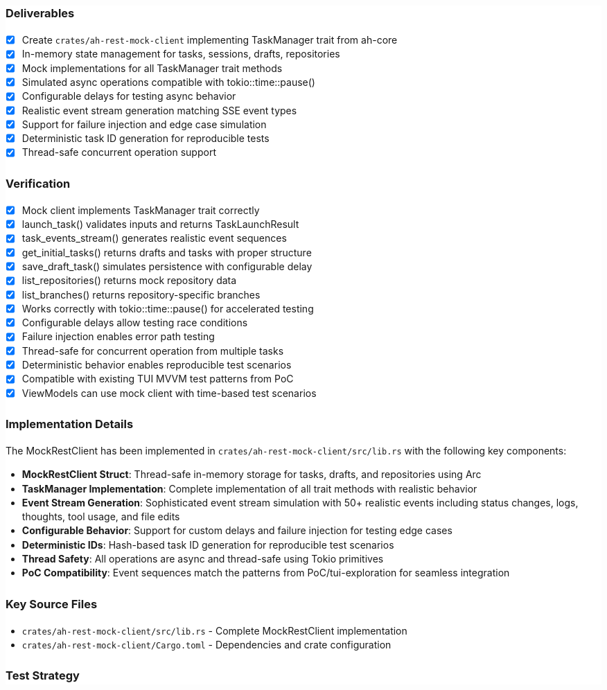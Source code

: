 ### Deliverables

- [x] Create `crates/ah-rest-mock-client` implementing TaskManager trait from ah-core
- [x] In-memory state management for tasks, sessions, drafts, repositories
- [x] Mock implementations for all TaskManager trait methods
- [x] Simulated async operations compatible with tokio::time::pause()
- [x] Configurable delays for testing async behavior
- [x] Realistic event stream generation matching SSE event types
- [x] Support for failure injection and edge case simulation
- [x] Deterministic task ID generation for reproducible tests
- [x] Thread-safe concurrent operation support

### Verification

- [x] Mock client implements TaskManager trait correctly
- [x] launch_task() validates inputs and returns TaskLaunchResult
- [x] task_events_stream() generates realistic event sequences
- [x] get_initial_tasks() returns drafts and tasks with proper structure
- [x] save_draft_task() simulates persistence with configurable delay
- [x] list_repositories() returns mock repository data
- [x] list_branches() returns repository-specific branches
- [x] Works correctly with tokio::time::pause() for accelerated testing
- [x] Configurable delays allow testing race conditions
- [x] Failure injection enables error path testing
- [x] Thread-safe for concurrent operation from multiple tasks
- [x] Deterministic behavior enables reproducible test scenarios
- [x] Compatible with existing TUI MVVM test patterns from PoC
- [x] ViewModels can use mock client with time-based test scenarios

### Implementation Details

The MockRestClient has been implemented in `crates/ah-rest-mock-client/src/lib.rs` with the following key components:

- **MockRestClient Struct**: Thread-safe in-memory storage for tasks, drafts, and repositories using Arc<RwLock>
- **TaskManager Implementation**: Complete implementation of all trait methods with realistic behavior
- **Event Stream Generation**: Sophisticated event stream simulation with 50+ realistic events including status changes, logs, thoughts, tool usage, and file edits
- **Configurable Behavior**: Support for custom delays and failure injection for testing edge cases
- **Deterministic IDs**: Hash-based task ID generation for reproducible test scenarios
- **Thread Safety**: All operations are async and thread-safe using Tokio primitives
- **PoC Compatibility**: Event sequences match the patterns from PoC/tui-exploration for seamless integration

### Key Source Files

- `crates/ah-rest-mock-client/src/lib.rs` - Complete MockRestClient implementation
- `crates/ah-rest-mock-client/Cargo.toml` - Dependencies and crate configuration

### Test Strategy
